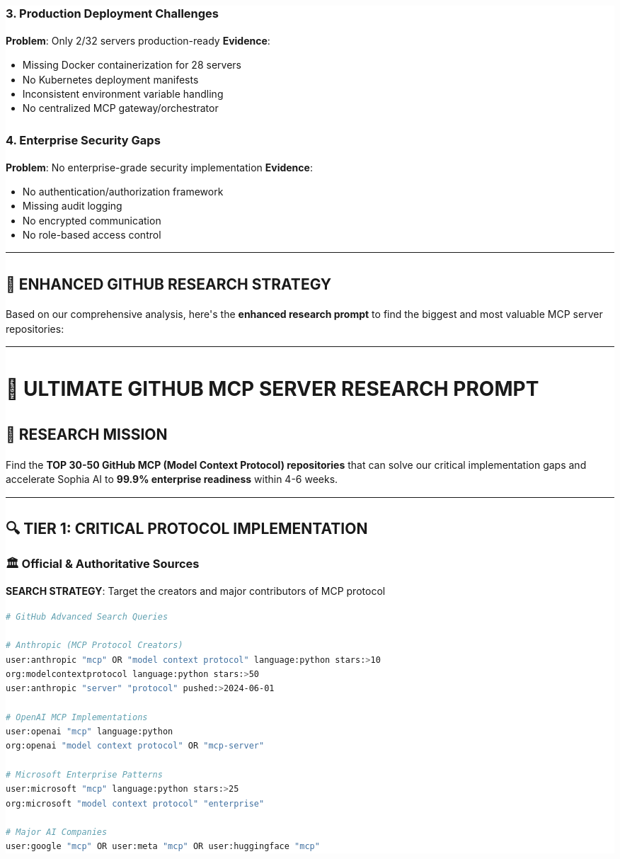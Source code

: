 ### **3. Production Deployment Challenges**
**Problem**: Only 2/32 servers production-ready
**Evidence**:
- Missing Docker containerization for 28 servers
- No Kubernetes deployment manifests
- Inconsistent environment variable handling
- No centralized MCP gateway/orchestrator

### **4. Enterprise Security Gaps**
**Problem**: No enterprise-grade security implementation
**Evidence**:
- No authentication/authorization framework
- Missing audit logging
- No encrypted communication
- No role-based access control

---

## 🎯 **ENHANCED GITHUB RESEARCH STRATEGY**

Based on our comprehensive analysis, here's the **enhanced research prompt** to find the biggest and most valuable MCP server repositories:

---

# 🚀 **ULTIMATE GITHUB MCP SERVER RESEARCH PROMPT**

## 🎯 **RESEARCH MISSION**

Find the **TOP 30-50 GitHub MCP (Model Context Protocol) repositories** that can solve our critical implementation gaps and accelerate Sophia AI to **99.9% enterprise readiness** within 4-6 weeks.

---

## 🔍 **TIER 1: CRITICAL PROTOCOL IMPLEMENTATION**

### **🏛️ Official & Authoritative Sources**

**SEARCH STRATEGY**: Target the creators and major contributors of MCP protocol

```bash
# GitHub Advanced Search Queries

# Anthropic (MCP Protocol Creators)
user:anthropic "mcp" OR "model context protocol" language:python stars:>10
org:modelcontextprotocol language:python stars:>50
user:anthropic "server" "protocol" pushed:>2024-06-01

# OpenAI MCP Implementations  
user:openai "mcp" language:python
org:openai "model context protocol" OR "mcp-server"

# Microsoft Enterprise Patterns
user:microsoft "mcp" language:python stars:>25
org:microsoft "model context protocol" "enterprise"

# Major AI Companies
user:google "mcp" OR user:meta "mcp" OR user:huggingface "mcp"
```
